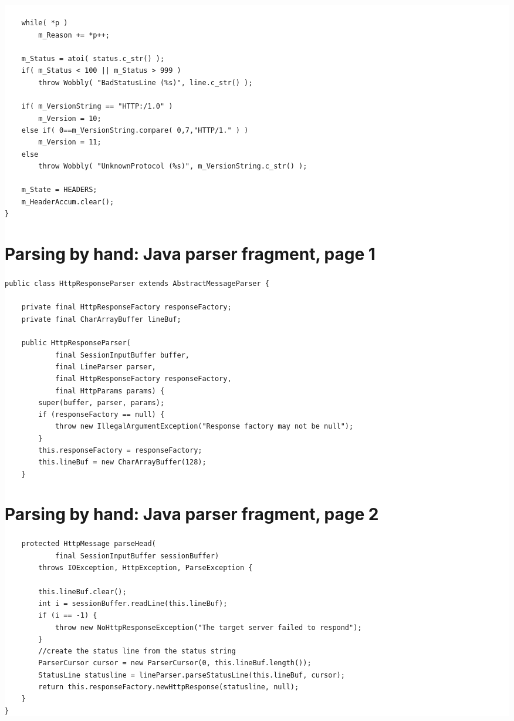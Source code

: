 ~~~~ {.cpp}

    while( *p )
        m_Reason += *p++;

    m_Status = atoi( status.c_str() );
    if( m_Status < 100 || m_Status > 999 )
        throw Wobbly( "BadStatusLine (%s)", line.c_str() );

    if( m_VersionString == "HTTP:/1.0" )
        m_Version = 10;
    else if( 0==m_VersionString.compare( 0,7,"HTTP/1." ) )
        m_Version = 11;
    else
        throw Wobbly( "UnknownProtocol (%s)", m_VersionString.c_str() );

    m_State = HEADERS;
    m_HeaderAccum.clear();
}
~~~~


# Parsing by hand: Java parser fragment, page 1

~~~~ {.java}
public class HttpResponseParser extends AbstractMessageParser {

    private final HttpResponseFactory responseFactory;
    private final CharArrayBuffer lineBuf;

    public HttpResponseParser(
            final SessionInputBuffer buffer,
            final LineParser parser,
            final HttpResponseFactory responseFactory,
            final HttpParams params) {
        super(buffer, parser, params);
        if (responseFactory == null) {
            throw new IllegalArgumentException("Response factory may not be null");
        }
        this.responseFactory = responseFactory;
        this.lineBuf = new CharArrayBuffer(128);
    }
~~~~


# Parsing by hand: Java parser fragment, page 2

~~~~ {.java}
    protected HttpMessage parseHead(
            final SessionInputBuffer sessionBuffer)
        throws IOException, HttpException, ParseException {

        this.lineBuf.clear();
        int i = sessionBuffer.readLine(this.lineBuf);
        if (i == -1) {
            throw new NoHttpResponseException("The target server failed to respond");
        }
        //create the status line from the status string
        ParserCursor cursor = new ParserCursor(0, this.lineBuf.length());
        StatusLine statusline = lineParser.parseStatusLine(this.lineBuf, cursor);
        return this.responseFactory.newHttpResponse(statusline, null);
    }
}
~~~~
